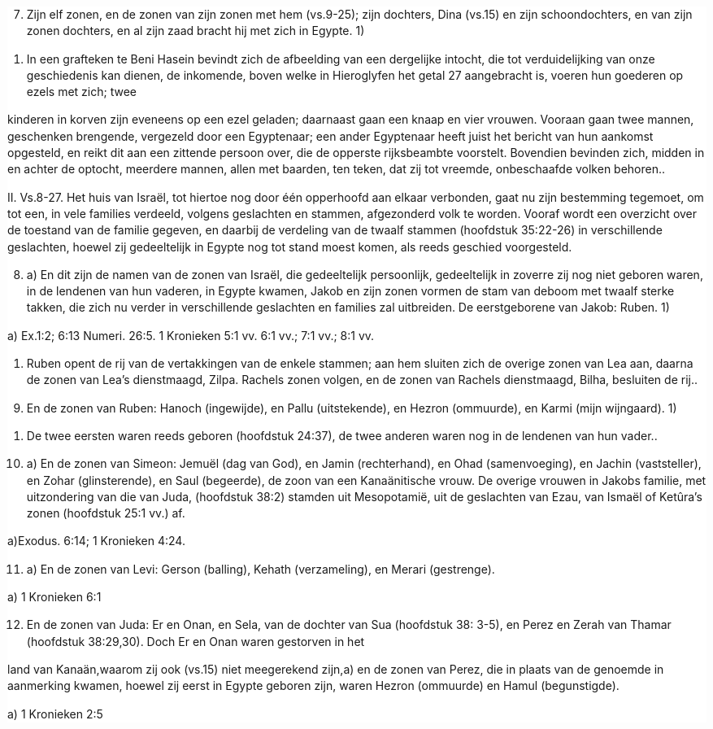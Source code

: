 7. Zijn elf zonen, en de zonen van zijn zonen met hem (vs.9-25); zijn dochters, Dina (vs.15) en zijn schoondochters, en van zijn zonen dochters, en al zijn zaad bracht  hij met zich in Egypte. 1)

1) In een grafteken te Beni Hasein bevindt zich de afbeelding van een dergelijke intocht, die tot  verduidelijking  van  onze  geschiedenis  kan  dienen,  de  inkomende,  boven  welke  in Hieroglyfen  het  getal  27  aangebracht  is,  voeren  hun  goederen  op  ezels  met  zich;  twee

kinderen in korven zijn eveneens op  een  ezel geladen; daarnaast  gaan een knaap en vier vrouwen.   Vooraan   gaan   twee   mannen,   geschenken   brengende,   vergezeld   door   een Egyptenaar; een ander Egyptenaar heeft juist het bericht van hun aankomst opgesteld, en reikt dit aan een zittende persoon over, die de opperste rijksbeambte voorstelt. Bovendien bevinden zich, midden in en achter de optocht, meerdere mannen, allen met baarden, ten teken, dat zij tot vreemde, onbeschaafde volken behoren..

II. Vs.8-27. Het huis van Israël, tot hiertoe nog door één opperhoofd aan elkaar verbonden, gaat nu zijn bestemming tegemoet, om tot een, in vele families verdeeld, volgens geslachten en stammen, afgezonderd volk te worden. Vooraf wordt een overzicht over de toestand van de familie gegeven,  en daarbij de verdeling  van de twaalf stammen (hoofdstuk  35:22-26)  in verschillende geslachten, hoewel zij gedeeltelijk in Egypte nog tot stand moest komen, als reeds geschied voorgesteld.

8. a) En dit zijn de namen van de zonen van Israël, die gedeeltelijk persoonlijk, gedeeltelijk in zoverre zij nog niet geboren waren, in de lendenen van hun vaderen, in Egypte kwamen, Jakob en zijn zonen vormen de stam van deboom met twaalf sterke takken, die zich nu verder in verschillende geslachten en families zal uitbreiden. De eerstgeborene van Jakob: Ruben. 1)

a) Ex.1:2; 6:13 Numeri. 26:5. 1 Kronieken 5:1 vv. 6:1 vv.; 7:1 vv.; 8:1 vv.

1) Ruben opent de rij van de vertakkingen van de enkele stammen; aan hem sluiten zich de overige zonen van Lea aan, daarna de zonen van Lea’s dienstmaagd, Zilpa. Rachels zonen volgen, en de zonen van Rachels dienstmaagd, Bilha, besluiten de rij..

9.  En  de  zonen  van  Ruben:  Hanoch  (ingewijde),  en  Pallu  (uitstekende),  en  Hezron (ommuurde), en Karmi (mijn wijngaard). 1)

1) De twee eersten waren reeds geboren (hoofdstuk 24:37), de twee anderen waren nog in de lendenen van hun vader..

10. a) En de zonen van Simeon: Jemuël (dag van God), en Jamin (rechterhand), en Ohad (samenvoeging), en Jachin (vaststeller), en Zohar (glinsterende), en Saul (begeerde), de zoon van een Kanaänitische vrouw. De overige vrouwen in Jakobs familie, met uitzondering van die van Juda, (hoofdstuk 38:2) stamden uit Mesopotamië, uit de geslachten van Ezau, van Ismaël of Ketûra’s zonen (hoofdstuk 25:1 vv.) af.

a)Exodus. 6:14; 1 Kronieken 4:24.

11. a) En de zonen van Levi: Gerson (balling), Kehath (verzameling), en Merari (gestrenge).

a) 1 Kronieken 6:1

12. En de zonen van Juda: Er en Onan, en Sela, van de dochter van Sua (hoofdstuk 38: 3-5), en Perez en Zerah van Thamar (hoofdstuk 38:29,30). Doch Er en Onan waren gestorven in het

land van Kanaän,waarom zij ook (vs.15) niet meegerekend zijn,a) en de zonen van Perez, die in plaats van de genoemde in aanmerking kwamen, hoewel zij eerst in Egypte geboren zijn, waren Hezron (ommuurde) en Hamul (begunstigde).

a) 1 Kronieken 2:5
